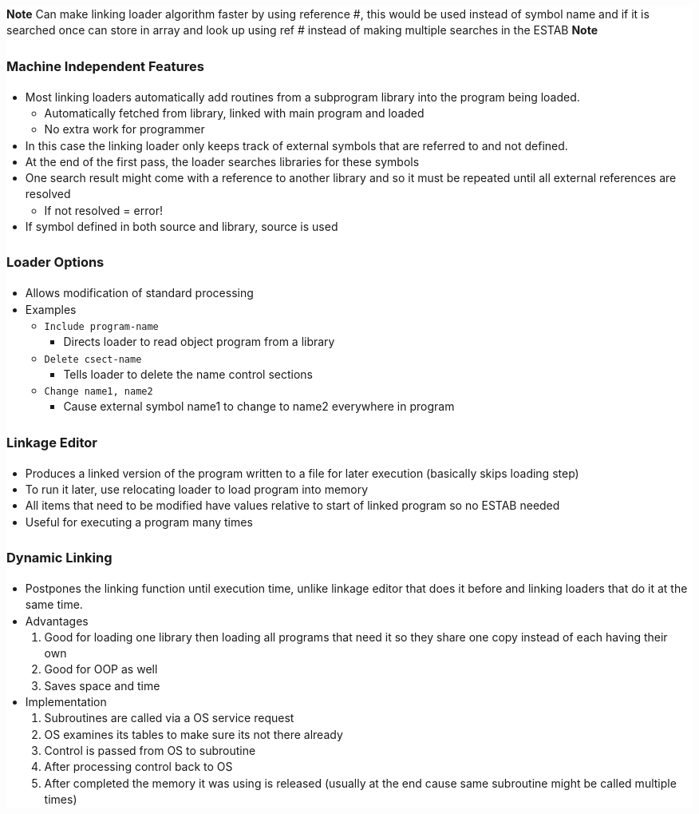 **Note** Can make linking loader algorithm faster by using reference #, this would be used instead of symbol name and if it is searched once can store in array and look up using ref # instead of making multiple searches in the ESTAB **Note**

### Machine Independent Features
- Most linking loaders automatically add routines from a subprogram library into the program being loaded.
  - Automatically fetched from library, linked with main program and loaded
  - No extra work for programmer
- In this case the linking loader only keeps track of external symbols that are referred to and not defined.
- At the end of the first pass, the loader searches libraries for these symbols
- One search result might come with a reference to another library and so it must be repeated until all external references are resolved
  - If not resolved = error!
- If symbol defined in both source and library, source is used

### Loader Options
- Allows modification of standard processing
- Examples
  - `Include program-name`
    - Directs loader to read object program from a library
  - `Delete csect-name`
    - Tells loader to delete the name control sections
  - `Change name1, name2`
    - Cause external symbol name1 to change to name2 everywhere in program

### Linkage Editor
- Produces a linked version of the program written to a file for later execution (basically skips loading step)
- To run it later, use relocating loader to load program into memory
- All items that need to be modified have values relative to start of linked program so no ESTAB needed
- Useful for executing a program many times

### Dynamic Linking
- Postpones the linking function until execution time, unlike linkage editor that does it before and linking loaders that do it at the same time.
- Advantages
  1. Good for loading one library then loading all programs that need it so they share one copy instead of each having their own
  2. Good for OOP as well
  3. Saves space and time
- Implementation
  1. Subroutines are called via a OS service request
  2. OS examines its tables to make sure its not there already
  3. Control is passed from OS to subroutine
  4. After processing control back to OS
  5. After completed the memory it was using is released (usually at the end cause same subroutine might be called multiple times)
